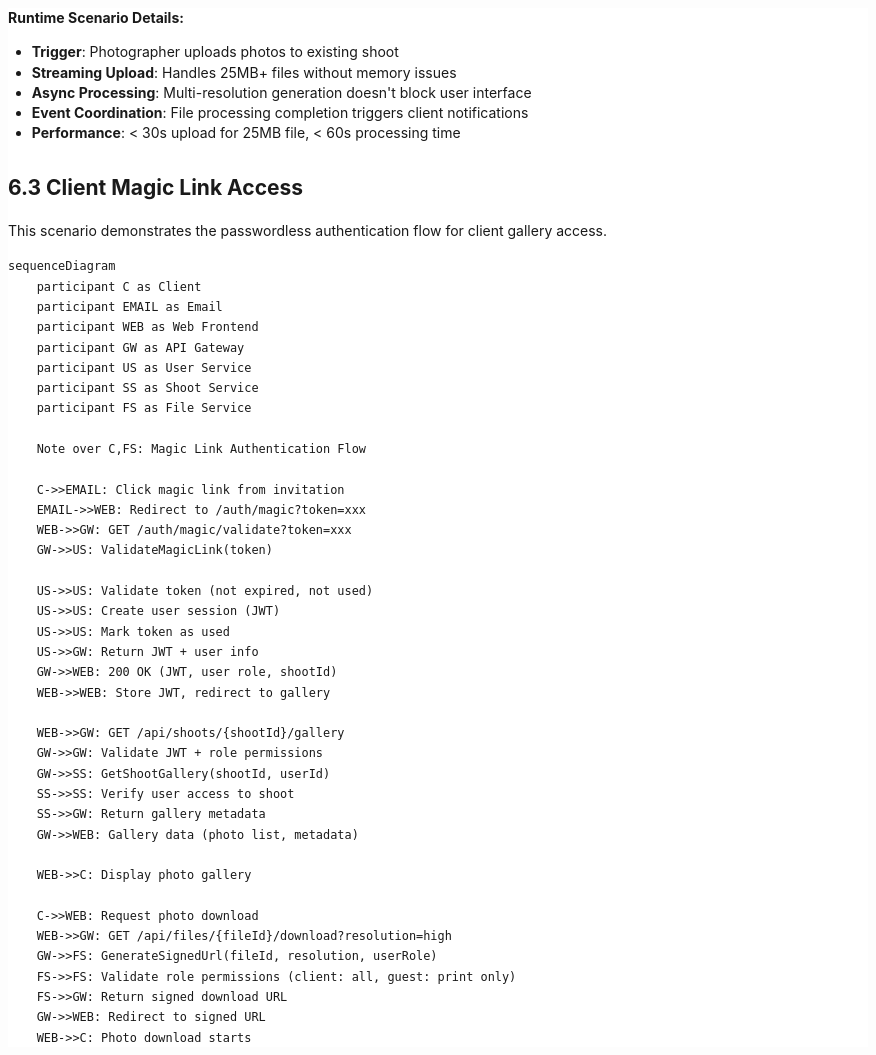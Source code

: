 **Runtime Scenario Details:**
- **Trigger**: Photographer uploads photos to existing shoot
- **Streaming Upload**: Handles 25MB+ files without memory issues
- **Async Processing**: Multi-resolution generation doesn't block user interface
- **Event Coordination**: File processing completion triggers client notifications
- **Performance**: < 30s upload for 25MB file, < 60s processing time

## 6.3 Client Magic Link Access

This scenario demonstrates the passwordless authentication flow for client gallery access.

```mermaid
sequenceDiagram
    participant C as Client
    participant EMAIL as Email
    participant WEB as Web Frontend
    participant GW as API Gateway
    participant US as User Service
    participant SS as Shoot Service
    participant FS as File Service

    Note over C,FS: Magic Link Authentication Flow

    C->>EMAIL: Click magic link from invitation
    EMAIL->>WEB: Redirect to /auth/magic?token=xxx
    WEB->>GW: GET /auth/magic/validate?token=xxx
    GW->>US: ValidateMagicLink(token)
    
    US->>US: Validate token (not expired, not used)
    US->>US: Create user session (JWT)
    US->>US: Mark token as used
    US->>GW: Return JWT + user info
    GW->>WEB: 200 OK (JWT, user role, shootId)
    WEB->>WEB: Store JWT, redirect to gallery
    
    WEB->>GW: GET /api/shoots/{shootId}/gallery
    GW->>GW: Validate JWT + role permissions
    GW->>SS: GetShootGallery(shootId, userId)
    SS->>SS: Verify user access to shoot
    SS->>GW: Return gallery metadata
    GW->>WEB: Gallery data (photo list, metadata)
    
    WEB->>C: Display photo gallery
    
    C->>WEB: Request photo download
    WEB->>GW: GET /api/files/{fileId}/download?resolution=high
    GW->>FS: GenerateSignedUrl(fileId, resolution, userRole)
    FS->>FS: Validate role permissions (client: all, guest: print only)
    FS->>GW: Return signed download URL
    GW->>WEB: Redirect to signed URL
    WEB->>C: Photo download starts
```
